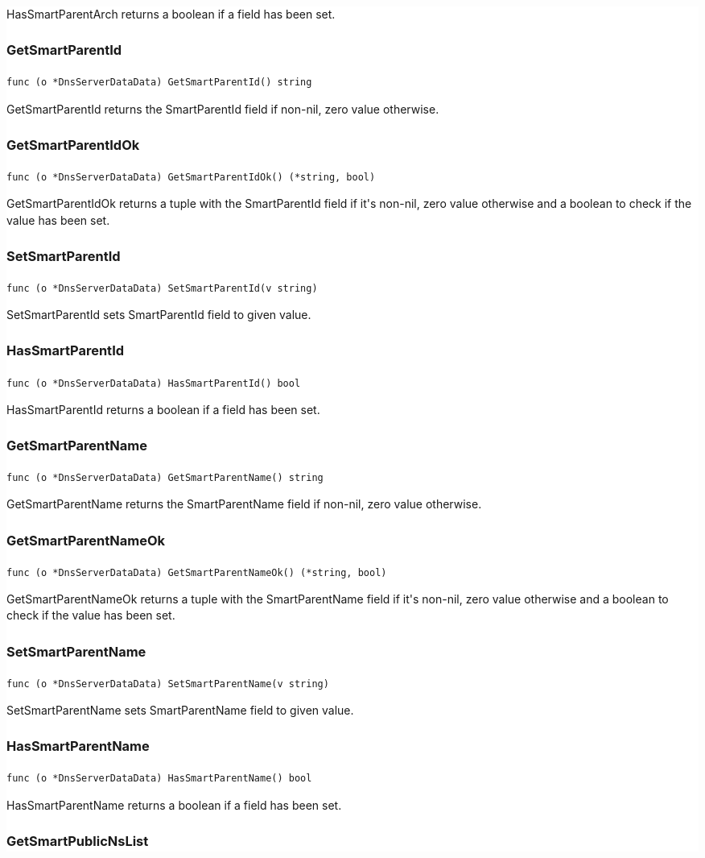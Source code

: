 HasSmartParentArch returns a boolean if a field has been set.

### GetSmartParentId

`func (o *DnsServerDataData) GetSmartParentId() string`

GetSmartParentId returns the SmartParentId field if non-nil, zero value otherwise.

### GetSmartParentIdOk

`func (o *DnsServerDataData) GetSmartParentIdOk() (*string, bool)`

GetSmartParentIdOk returns a tuple with the SmartParentId field if it's non-nil, zero value otherwise
and a boolean to check if the value has been set.

### SetSmartParentId

`func (o *DnsServerDataData) SetSmartParentId(v string)`

SetSmartParentId sets SmartParentId field to given value.

### HasSmartParentId

`func (o *DnsServerDataData) HasSmartParentId() bool`

HasSmartParentId returns a boolean if a field has been set.

### GetSmartParentName

`func (o *DnsServerDataData) GetSmartParentName() string`

GetSmartParentName returns the SmartParentName field if non-nil, zero value otherwise.

### GetSmartParentNameOk

`func (o *DnsServerDataData) GetSmartParentNameOk() (*string, bool)`

GetSmartParentNameOk returns a tuple with the SmartParentName field if it's non-nil, zero value otherwise
and a boolean to check if the value has been set.

### SetSmartParentName

`func (o *DnsServerDataData) SetSmartParentName(v string)`

SetSmartParentName sets SmartParentName field to given value.

### HasSmartParentName

`func (o *DnsServerDataData) HasSmartParentName() bool`

HasSmartParentName returns a boolean if a field has been set.

### GetSmartPublicNsList
